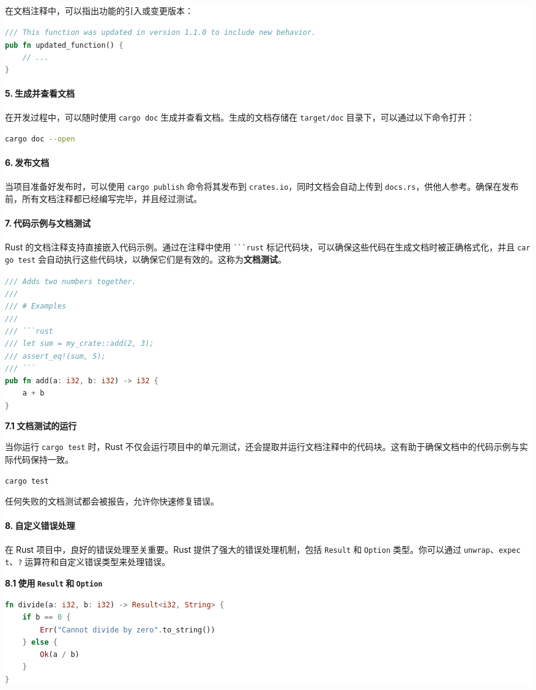 在文档注释中，可以指出功能的引入或变更版本：

```rust
/// This function was updated in version 1.1.0 to include new behavior.
pub fn updated_function() {
    // ...
}
```

#### 5. 生成并查看文档

在开发过程中，可以随时使用 `cargo doc` 生成并查看文档。生成的文档存储在 `target/doc` 目录下，可以通过以下命令打开：

```sh
cargo doc --open
```

#### 6. 发布文档

当项目准备好发布时，可以使用 `cargo publish` 命令将其发布到 `crates.io`，同时文档会自动上传到 `docs.rs`，供他人参考。确保在发布前，所有文档注释都已经编写完毕，并且经过测试。

#### 7. 代码示例与文档测试

Rust 的文档注释支持直接嵌入代码示例。通过在注释中使用 ` ```rust ` 标记代码块，可以确保这些代码在生成文档时被正确格式化，并且 `cargo test` 会自动执行这些代码块，以确保它们是有效的。这称为**文档测试**。

````rust
/// Adds two numbers together.
///
/// # Examples
///
/// ```rust
/// let sum = my_crate::add(2, 3);
/// assert_eq!(sum, 5);
/// ```
pub fn add(a: i32, b: i32) -> i32 {
    a + b
}
````

**7.1 文档测试的运行**

当你运行 `cargo test` 时，Rust 不仅会运行项目中的单元测试，还会提取并运行文档注释中的代码块。这有助于确保文档中的代码示例与实际代码保持一致。

```sh
cargo test
```

任何失败的文档测试都会被报告，允许你快速修复错误。

#### 8. 自定义错误处理

在 Rust 项目中，良好的错误处理至关重要。Rust 提供了强大的错误处理机制，包括 `Result` 和 `Option` 类型。你可以通过 `unwrap`、`expect`、`?` 运算符和自定义错误类型来处理错误。

**8.1 使用 `Result` 和 `Option`**

```rust
fn divide(a: i32, b: i32) -> Result<i32, String> {
    if b == 0 {
        Err("Cannot divide by zero".to_string())
    } else {
        Ok(a / b)
    }
}
```
